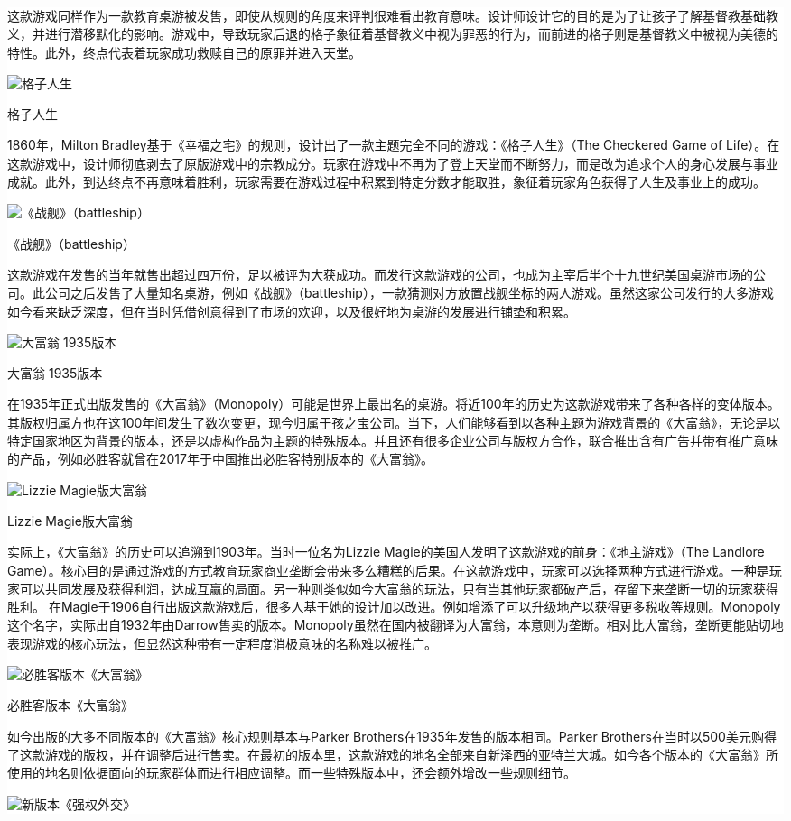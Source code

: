 

 这款游戏同样作为一款教育桌游被发售，即使从规则的角度来评判很难看出教育意味。设计师设计它的目的是为了让孩子了解基督教基础教义，并进行潜移默化的影响。游戏中，导致玩家后退的格子象征着基督教义中视为罪恶的行为，而前进的格子则是基督教义中被视为美德的特性。此外，终点代表着玩家成功救赎自己的原罪并进入天堂。

![格子人生](https://pic1.cdncl.net/user/user_upload_osl/zafara/e9b26a48d4fe45bb8b29fef37e2b940e.jpeg)

格子人生



 1860年，Milton Bradley基于《幸福之宅》的规则，设计出了一款主题完全不同的游戏：《格子人生》（The Checkered Game of Life）。在这款游戏中，设计师彻底剥去了原版游戏中的宗教成分。玩家在游戏中不再为了登上天堂而不断努力，而是改为追求个人的身心发展与事业成就。此外，到达终点不再意味着胜利，玩家需要在游戏过程中积累到特定分数才能取胜，象征着玩家角色获得了人生及事业上的成功。

![《战舰》（battleship）](https://pic1.cdncl.net/user/user_upload_osl/zafara/7368521d7ef38abc56df6e0fc4cc981c.jpg)

《战舰》（battleship）



 这款游戏在发售的当年就售出超过四万份，足以被评为大获成功。而发行这款游戏的公司，也成为主宰后半个十九世纪美国桌游市场的公司。此公司之后发售了大量知名桌游，例如《战舰》（battleship），一款猜测对方放置战舰坐标的两人游戏。虽然这家公司发行的大多游戏如今看来缺乏深度，但在当时凭借创意得到了市场的欢迎，以及很好地为桌游的发展进行铺垫和积累。

 

![大富翁 1935版本](https://pic1.cdncl.net/user/user_upload_osl/zafara/c8d6f22d691cfcf1b102ed86736b2e72.jpg)

大富翁 1935版本





 在1935年正式出版发售的《大富翁》（Monopoly）可能是世界上最出名的桌游。将近100年的历史为这款游戏带来了各种各样的变体版本。其版权归属方也在这100年间发生了数次变更，现今归属于孩之宝公司。当下，人们能够看到以各种主题为游戏背景的《大富翁》，无论是以特定国家地区为背景的版本，还是以虚构作品为主题的特殊版本。并且还有很多企业公司与版权方合作，联合推出含有广告并带有推广意味的产品，例如必胜客就曾在2017年于中国推出必胜客特别版本的《大富翁》。

![Lizzie Magie版大富翁](https://pic1.cdncl.net/user/user_upload_osl/zafara/8d5668fd9da2811d9983f4252789945e.jpg)

Lizzie Magie版大富翁



 实际上，《大富翁》的历史可以追溯到1903年。当时一位名为Lizzie Magie的美国人发明了这款游戏的前身：《地主游戏》（The Landlore Game）。核心目的是通过游戏的方式教育玩家商业垄断会带来多么糟糕的后果。在这款游戏中，玩家可以选择两种方式进行游戏。一种是玩家可以共同发展及获得利润，达成互赢的局面。另一种则类似如今大富翁的玩法，只有当其他玩家都破产后，存留下来垄断一切的玩家获得胜利。
 在Magie于1906自行出版这款游戏后，很多人基于她的设计加以改进。例如增添了可以升级地产以获得更多税收等规则。Monopoly这个名字，实际出自1932年由Darrow售卖的版本。Monopoly虽然在国内被翻译为大富翁，本意则为垄断。相对比大富翁，垄断更能贴切地表现游戏的核心玩法，但显然这种带有一定程度消极意味的名称难以被推广。

![必胜客版本《大富翁》](https://pic1.cdncl.net/user/user_upload_osl/zafara/35f800d32015198a6c39ed0f3dfe02bc.jpg)

必胜客版本《大富翁》



如今出版的大多不同版本的《大富翁》核心规则基本与Parker Brothers在1935年发售的版本相同。Parker Brothers在当时以500美元购得了这款游戏的版权，并在调整后进行售卖。在最初的版本里，这款游戏的地名全部来自新泽西的亚特兰大城。如今各个版本的《大富翁》所使用的地名则依据面向的玩家群体而进行相应调整。而一些特殊版本中，还会额外增改一些规则细节。



![新版本《强权外交》](https://pic1.cdncl.net/user/user_upload_osl/zafara/aa3341fe8dcdd13088f544cc24d9dac7.jpg)
